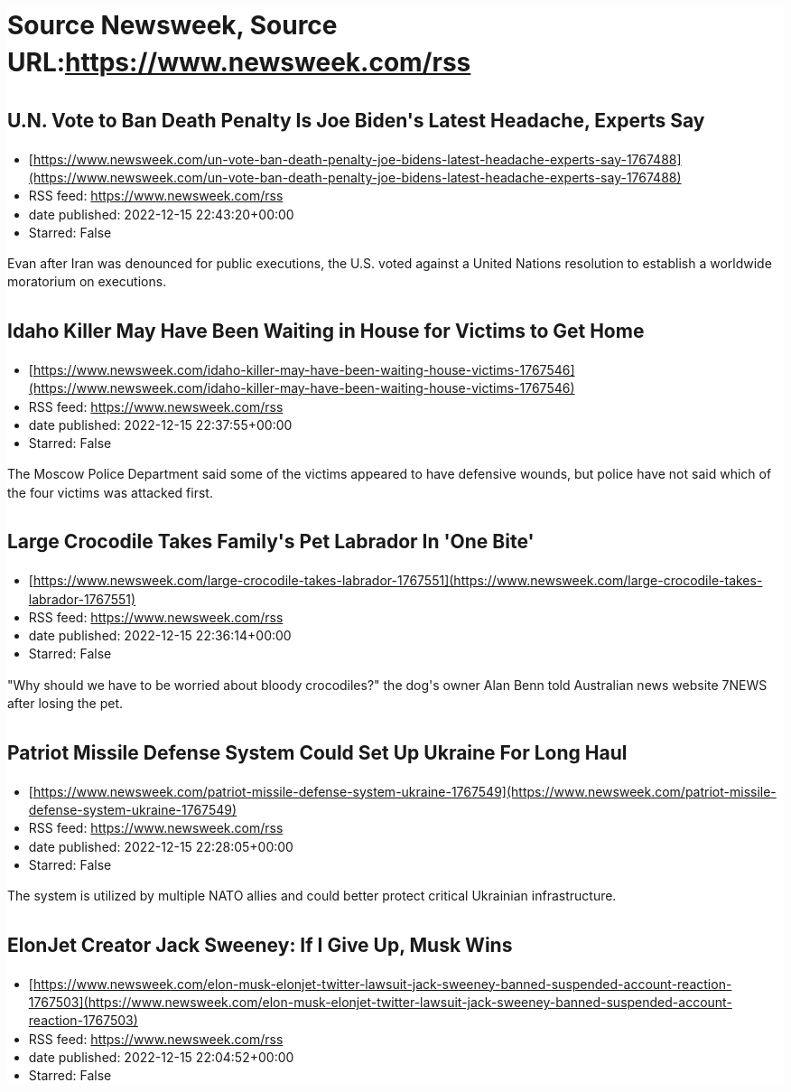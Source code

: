 # Source Newsweek, Source URL:https://www.newsweek.com/rss

## U.N. Vote to Ban Death Penalty Is Joe Biden's Latest Headache, Experts Say
 - [https://www.newsweek.com/un-vote-ban-death-penalty-joe-bidens-latest-headache-experts-say-1767488](https://www.newsweek.com/un-vote-ban-death-penalty-joe-bidens-latest-headache-experts-say-1767488)
 - RSS feed: https://www.newsweek.com/rss
 - date published: 2022-12-15 22:43:20+00:00
 - Starred: False

Evan after Iran was denounced for public executions, the U.S. voted against a United Nations resolution to establish a worldwide moratorium on executions.

## Idaho Killer May Have Been Waiting in House for Victims to Get Home
 - [https://www.newsweek.com/idaho-killer-may-have-been-waiting-house-victims-1767546](https://www.newsweek.com/idaho-killer-may-have-been-waiting-house-victims-1767546)
 - RSS feed: https://www.newsweek.com/rss
 - date published: 2022-12-15 22:37:55+00:00
 - Starred: False

The Moscow Police Department said some of the victims appeared to have defensive wounds, but police have not said which of the four victims was attacked first.

## Large Crocodile Takes Family's Pet Labrador In 'One Bite'
 - [https://www.newsweek.com/large-crocodile-takes-labrador-1767551](https://www.newsweek.com/large-crocodile-takes-labrador-1767551)
 - RSS feed: https://www.newsweek.com/rss
 - date published: 2022-12-15 22:36:14+00:00
 - Starred: False

"Why should we have to be worried about bloody crocodiles?" the dog's owner Alan Benn told Australian news website 7NEWS after losing the pet.

## Patriot Missile Defense System Could Set Up Ukraine For Long Haul
 - [https://www.newsweek.com/patriot-missile-defense-system-ukraine-1767549](https://www.newsweek.com/patriot-missile-defense-system-ukraine-1767549)
 - RSS feed: https://www.newsweek.com/rss
 - date published: 2022-12-15 22:28:05+00:00
 - Starred: False

The system is utilized by multiple NATO allies and could better protect critical Ukrainian infrastructure.

## ElonJet Creator Jack Sweeney: If I Give Up, Musk Wins
 - [https://www.newsweek.com/elon-musk-elonjet-twitter-lawsuit-jack-sweeney-banned-suspended-account-reaction-1767503](https://www.newsweek.com/elon-musk-elonjet-twitter-lawsuit-jack-sweeney-banned-suspended-account-reaction-1767503)
 - RSS feed: https://www.newsweek.com/rss
 - date published: 2022-12-15 22:04:52+00:00
 - Starred: False
